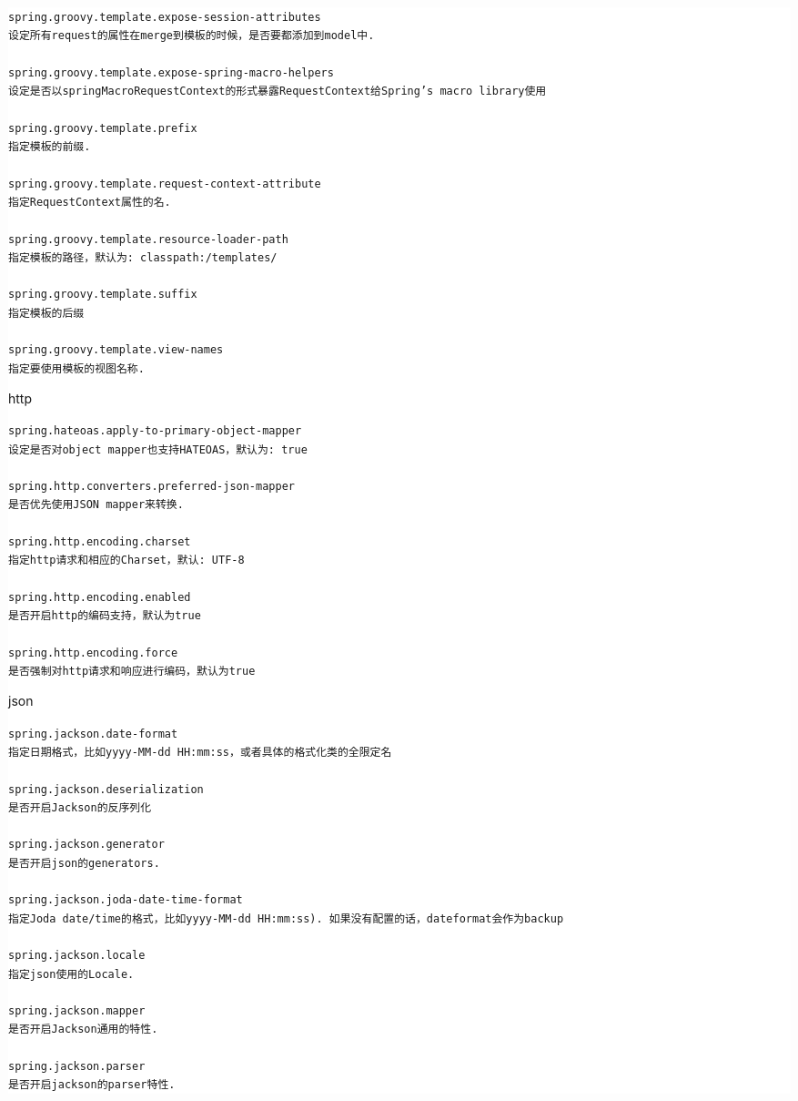     spring.groovy.template.expose-session-attributes
    设定所有request的属性在merge到模板的时候，是否要都添加到model中.

    spring.groovy.template.expose-spring-macro-helpers
    设定是否以springMacroRequestContext的形式暴露RequestContext给Spring’s macro library使用

    spring.groovy.template.prefix
    指定模板的前缀.

    spring.groovy.template.request-context-attribute
    指定RequestContext属性的名.

    spring.groovy.template.resource-loader-path
    指定模板的路径，默认为: classpath:/templates/

    spring.groovy.template.suffix
    指定模板的后缀

    spring.groovy.template.view-names
    指定要使用模板的视图名称.

http

    spring.hateoas.apply-to-primary-object-mapper
    设定是否对object mapper也支持HATEOAS，默认为: true

    spring.http.converters.preferred-json-mapper
    是否优先使用JSON mapper来转换.

    spring.http.encoding.charset
    指定http请求和相应的Charset，默认: UTF-8

    spring.http.encoding.enabled
    是否开启http的编码支持，默认为true

    spring.http.encoding.force
    是否强制对http请求和响应进行编码，默认为true

json

    spring.jackson.date-format
    指定日期格式，比如yyyy-MM-dd HH:mm:ss，或者具体的格式化类的全限定名

    spring.jackson.deserialization
    是否开启Jackson的反序列化

    spring.jackson.generator
    是否开启json的generators.

    spring.jackson.joda-date-time-format
    指定Joda date/time的格式，比如yyyy-MM-dd HH:mm:ss). 如果没有配置的话，dateformat会作为backup

    spring.jackson.locale
    指定json使用的Locale.

    spring.jackson.mapper
    是否开启Jackson通用的特性.

    spring.jackson.parser
    是否开启jackson的parser特性.
